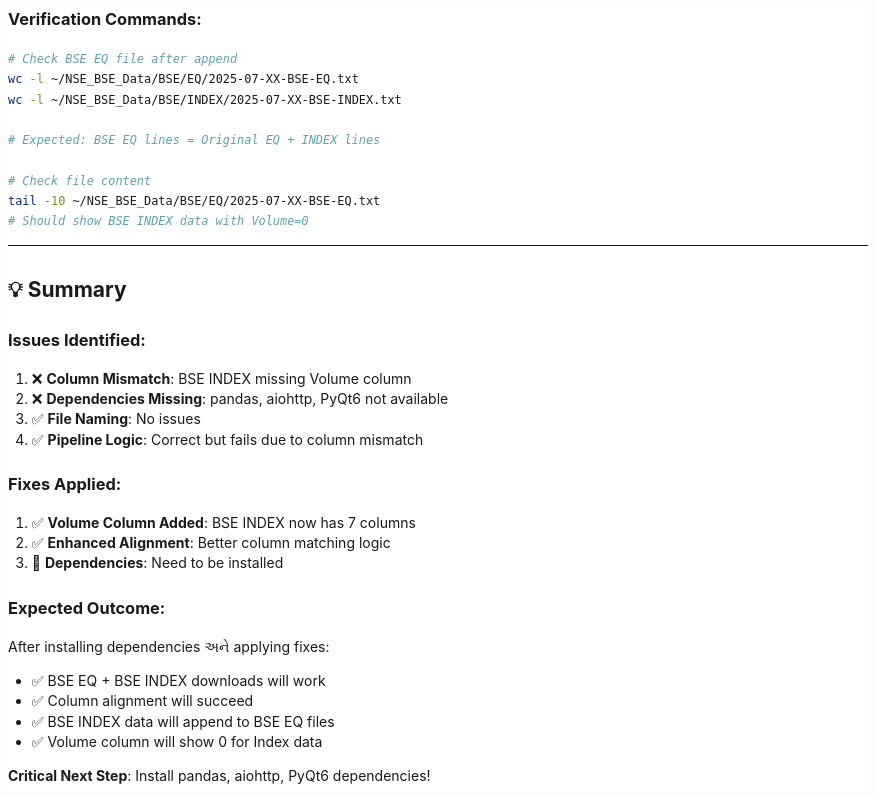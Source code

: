 ### Verification Commands:
```bash
# Check BSE EQ file after append
wc -l ~/NSE_BSE_Data/BSE/EQ/2025-07-XX-BSE-EQ.txt
wc -l ~/NSE_BSE_Data/BSE/INDEX/2025-07-XX-BSE-INDEX.txt

# Expected: BSE EQ lines = Original EQ + INDEX lines

# Check file content
tail -10 ~/NSE_BSE_Data/BSE/EQ/2025-07-XX-BSE-EQ.txt
# Should show BSE INDEX data with Volume=0
```

---

## 💡 Summary

### Issues Identified:
1. ❌ **Column Mismatch**: BSE INDEX missing Volume column
2. ❌ **Dependencies Missing**: pandas, aiohttp, PyQt6 not available
3. ✅ **File Naming**: No issues
4. ✅ **Pipeline Logic**: Correct but fails due to column mismatch

### Fixes Applied:
1. ✅ **Volume Column Added**: BSE INDEX now has 7 columns
2. ✅ **Enhanced Alignment**: Better column matching logic
3. 🔄 **Dependencies**: Need to be installed

### Expected Outcome:
After installing dependencies અને applying fixes:
- ✅ BSE EQ + BSE INDEX downloads will work
- ✅ Column alignment will succeed  
- ✅ BSE INDEX data will append to BSE EQ files
- ✅ Volume column will show 0 for Index data

**Critical Next Step**: Install pandas, aiohttp, PyQt6 dependencies!

